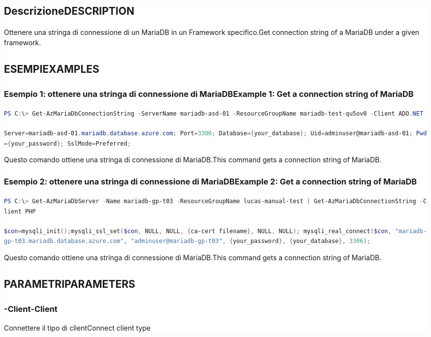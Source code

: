 ## <span data-ttu-id="47e21-107">Descrizione</span><span class="sxs-lookup"><span data-stu-id="47e21-107">DESCRIPTION</span></span>
<span data-ttu-id="47e21-108">Ottenere una stringa di connessione di un MariaDB in un Framework specifico.</span><span class="sxs-lookup"><span data-stu-id="47e21-108">Get connection string of a MariaDB under a given framework.</span></span>

## <span data-ttu-id="47e21-109">ESEMPI</span><span class="sxs-lookup"><span data-stu-id="47e21-109">EXAMPLES</span></span>

### <span data-ttu-id="47e21-110">Esempio 1: ottenere una stringa di connessione di MariaDB</span><span class="sxs-lookup"><span data-stu-id="47e21-110">Example 1: Get a connection string of MariaDB</span></span>
```powershell
PS C:\> Get-AzMariaDbConnectionString -ServerName mariadb-asd-01 -ResourceGroupName mariadb-test-qu5ov0 -Client ADO.NET

Server=mariadb-asd-01.mariadb.database.azure.com; Port=3306; Database={your_database}; Uid=adminuser@mariadb-asd-01; Pwd={your_password}; SslMode=Preferred;
```

<span data-ttu-id="47e21-111">Questo comando ottiene una stringa di connessione di MariaDB.</span><span class="sxs-lookup"><span data-stu-id="47e21-111">This command gets a connection string of MariaDB.</span></span>

### <span data-ttu-id="47e21-112">Esempio 2: ottenere una stringa di connessione di MariaDB</span><span class="sxs-lookup"><span data-stu-id="47e21-112">Example 2: Get a connection string of MariaDB</span></span>
```powershell
PS C:\> Get-AzMariaDbServer -Name mariadb-gp-t03 -ResourceGroupName lucas-manual-test | Get-AzMariaDbConnectionString -Client PHP

$con=mysqli_init();mysqli_ssl_set($con, NULL, NULL, {ca-cert filename}, NULL, NULL); mysqli_real_connect($con, "mariadb-gp-t03.mariadb.database.azure.com", "adminuser@mariadb-gp-t03", {your_password}, {your_database}, 3306);
```

<span data-ttu-id="47e21-113">Questo comando ottiene una stringa di connessione di MariaDB.</span><span class="sxs-lookup"><span data-stu-id="47e21-113">This command gets a connection string of MariaDB.</span></span>

## <span data-ttu-id="47e21-114">PARAMETRI</span><span class="sxs-lookup"><span data-stu-id="47e21-114">PARAMETERS</span></span>

### <span data-ttu-id="47e21-115">-Client</span><span class="sxs-lookup"><span data-stu-id="47e21-115">-Client</span></span>
<span data-ttu-id="47e21-116">Connettere il tipo di client</span><span class="sxs-lookup"><span data-stu-id="47e21-116">Connect client type</span></span>
